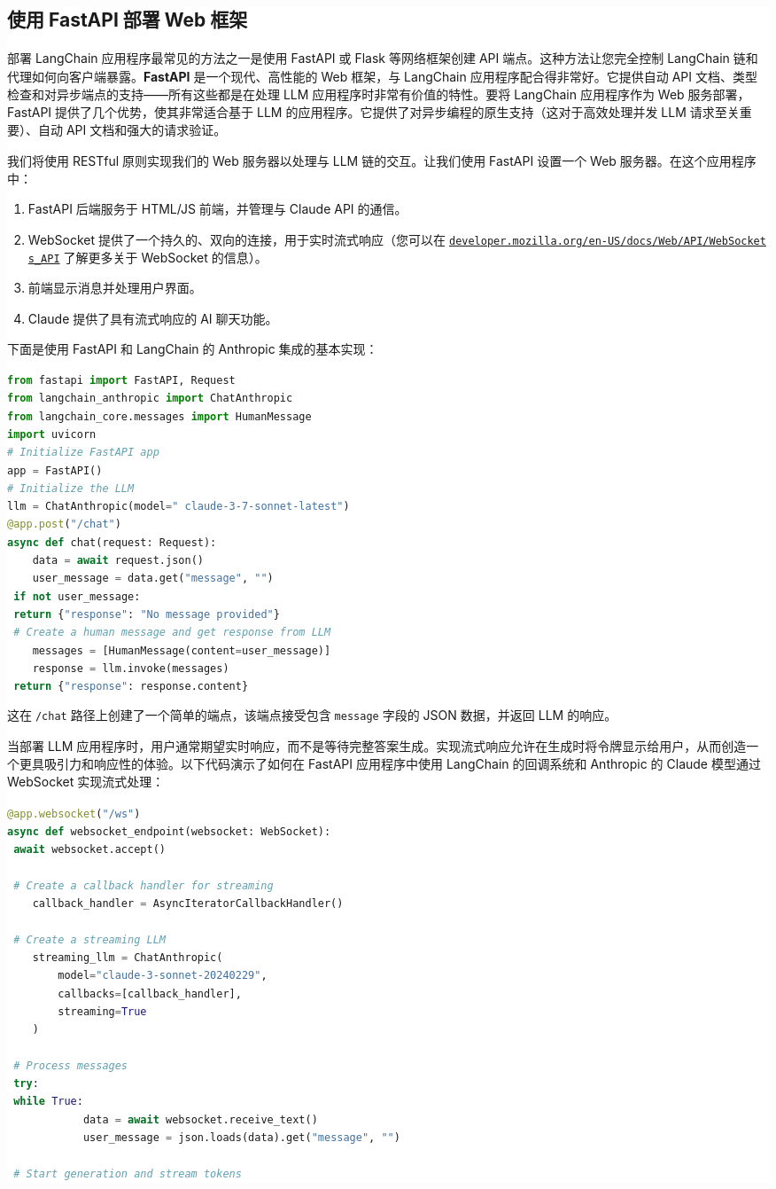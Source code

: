 ## 使用 FastAPI 部署 Web 框架

部署 LangChain 应用程序最常见的方法之一是使用 FastAPI 或 Flask 等网络框架创建 API 端点。这种方法让您完全控制 LangChain 链和代理如何向客户端暴露。**FastAPI** 是一个现代、高性能的 Web 框架，与 LangChain 应用程序配合得非常好。它提供自动 API 文档、类型检查和对异步端点的支持——所有这些都是在处理 LLM 应用程序时非常有价值的特性。要将 LangChain 应用程序作为 Web 服务部署，FastAPI 提供了几个优势，使其非常适合基于 LLM 的应用程序。它提供了对异步编程的原生支持（这对于高效处理并发 LLM 请求至关重要）、自动 API 文档和强大的请求验证。

我们将使用 RESTful 原则实现我们的 Web 服务器以处理与 LLM 链的交互。让我们使用 FastAPI 设置一个 Web 服务器。在这个应用程序中：

1.  FastAPI 后端服务于 HTML/JS 前端，并管理与 Claude API 的通信。

1.  WebSocket 提供了一个持久的、双向的连接，用于实时流式响应（您可以在 [`developer.mozilla.org/en-US/docs/Web/API/WebSockets_API`](https://developer.mozilla.org/en-US/docs/Web/API/WebSockets_API) 了解更多关于 WebSocket 的信息）。

1.  前端显示消息并处理用户界面。

1.  Claude 提供了具有流式响应的 AI 聊天功能。

下面是使用 FastAPI 和 LangChain 的 Anthropic 集成的基本实现：

```py
from fastapi import FastAPI, Request
from langchain_anthropic import ChatAnthropic
from langchain_core.messages import HumanMessage
import uvicorn
# Initialize FastAPI app
app = FastAPI()
# Initialize the LLM
llm = ChatAnthropic(model=" claude-3-7-sonnet-latest")
@app.post("/chat")
async def chat(request: Request):
    data = await request.json()
    user_message = data.get("message", "")
 if not user_message:
 return {"response": "No message provided"}
 # Create a human message and get response from LLM
    messages = [HumanMessage(content=user_message)]
    response = llm.invoke(messages)
 return {"response": response.content}
```

这在 `/chat` 路径上创建了一个简单的端点，该端点接受包含 `message` 字段的 JSON 数据，并返回 LLM 的响应。

当部署 LLM 应用程序时，用户通常期望实时响应，而不是等待完整答案生成。实现流式响应允许在生成时将令牌显示给用户，从而创造一个更具吸引力和响应性的体验。以下代码演示了如何在 FastAPI 应用程序中使用 LangChain 的回调系统和 Anthropic 的 Claude 模型通过 WebSocket 实现流式处理：

```py
@app.websocket("/ws")
async def websocket_endpoint(websocket: WebSocket):
 await websocket.accept()

 # Create a callback handler for streaming
    callback_handler = AsyncIteratorCallbackHandler()

 # Create a streaming LLM
    streaming_llm = ChatAnthropic(
        model="claude-3-sonnet-20240229",
        callbacks=[callback_handler],
        streaming=True
    )

 # Process messages
 try:
 while True:
            data = await websocket.receive_text()
            user_message = json.loads(data).get("message", "")

 # Start generation and stream tokens
```